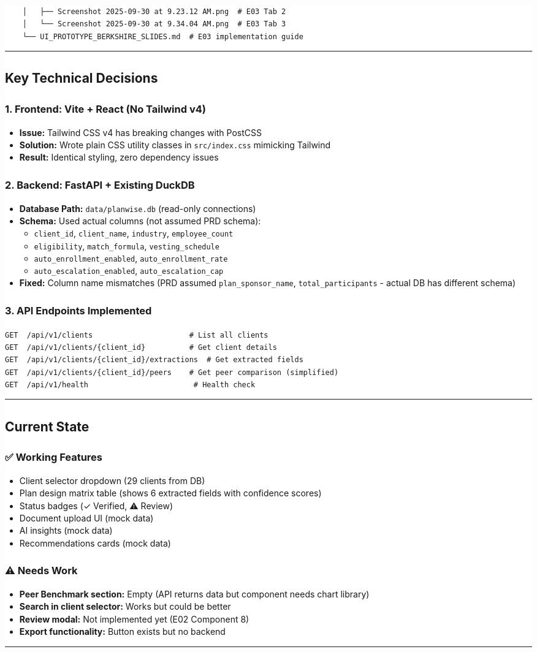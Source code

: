 ```
    │   ├── Screenshot 2025-09-30 at 9.23.12 AM.png  # E03 Tab 2
    │   └── Screenshot 2025-09-30 at 9.34.04 AM.png  # E03 Tab 3
    └── UI_PROTOTYPE_BERKSHIRE_SLIDES.md  # E03 implementation guide
```

---

## Key Technical Decisions

### 1. Frontend: Vite + React (No Tailwind v4)
- **Issue:** Tailwind CSS v4 has breaking changes with PostCSS
- **Solution:** Wrote plain CSS utility classes in `src/index.css` mimicking Tailwind
- **Result:** Identical styling, zero dependency issues

### 2. Backend: FastAPI + Existing DuckDB
- **Database Path:** `data/planwise.db` (read-only connections)
- **Schema:** Used actual columns (not assumed PRD schema):
  - `client_id`, `client_name`, `industry`, `employee_count`
  - `eligibility`, `match_formula`, `vesting_schedule`
  - `auto_enrollment_enabled`, `auto_enrollment_rate`
  - `auto_escalation_enabled`, `auto_escalation_cap`
- **Fixed:** Column name mismatches (PRD assumed `plan_sponsor_name`, `total_participants` - actual DB has different schema)

### 3. API Endpoints Implemented
```
GET  /api/v1/clients                      # List all clients
GET  /api/v1/clients/{client_id}          # Get client details
GET  /api/v1/clients/{client_id}/extractions  # Get extracted fields
GET  /api/v1/clients/{client_id}/peers    # Get peer comparison (simplified)
GET  /api/v1/health                        # Health check
```

---

## Current State

### ✅ Working Features
- Client selector dropdown (29 clients from DB)
- Plan design matrix table (shows 6 extracted fields with confidence scores)
- Status badges (✓ Verified, ⚠ Review)
- Document upload UI (mock data)
- AI insights (mock data)
- Recommendations cards (mock data)

### ⚠️ Needs Work
- **Peer Benchmark section:** Empty (API returns data but component needs chart library)
- **Search in client selector:** Works but could be better
- **Review modal:** Not implemented yet (E02 Component 8)
- **Export functionality:** Button exists but no backend

---